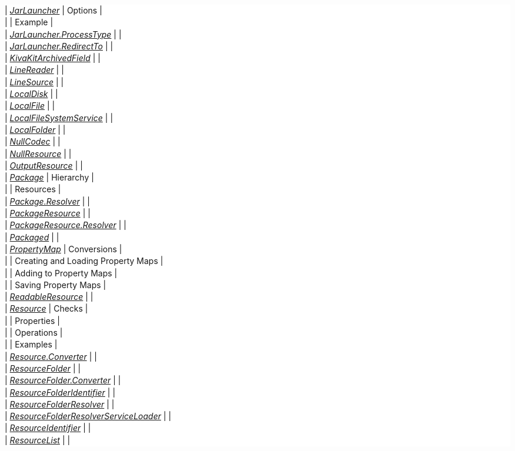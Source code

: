 | [*JarLauncher*](https://telenav.github.io/kivakit-data/javadoc/kivakit.core.resource/com/telenav/kivakit/core/resource/resources/jar/launcher/JarLauncher.html) | Options |  
| | Example |  
| [*JarLauncher.ProcessType*](https://telenav.github.io/kivakit-data/javadoc/kivakit.core.resource/com/telenav/kivakit/core/resource/resources/jar/launcher/JarLauncher.ProcessType.html) |  |  
| [*JarLauncher.RedirectTo*](https://telenav.github.io/kivakit-data/javadoc/kivakit.core.resource/com/telenav/kivakit/core/resource/resources/jar/launcher/JarLauncher.RedirectTo.html) |  |  
| [*KivaKitArchivedField*](https://telenav.github.io/kivakit-data/javadoc/kivakit.core.resource/com/telenav/kivakit/core/resource/compression/archive/KivaKitArchivedField.html) |  |  
| [*LineReader*](https://telenav.github.io/kivakit-data/javadoc/kivakit.core.resource/com/telenav/kivakit/core/resource/reading/LineReader.html) |  |  
| [*LineSource*](https://telenav.github.io/kivakit-data/javadoc/kivakit.core.resource/com/telenav/kivakit/core/resource/reading/LineSource.html) |  |  
| [*LocalDisk*](https://telenav.github.io/kivakit-data/javadoc/kivakit.core.resource/com/telenav/kivakit/core/filesystem/local/LocalDisk.html) |  |  
| [*LocalFile*](https://telenav.github.io/kivakit-data/javadoc/kivakit.core.resource/com/telenav/kivakit/core/filesystem/local/LocalFile.html) |  |  
| [*LocalFileSystemService*](https://telenav.github.io/kivakit-data/javadoc/kivakit.core.resource/com/telenav/kivakit/core/filesystem/local/LocalFileSystemService.html) |  |  
| [*LocalFolder*](https://telenav.github.io/kivakit-data/javadoc/kivakit.core.resource/com/telenav/kivakit/core/filesystem/local/LocalFolder.html) |  |  
| [*NullCodec*](https://telenav.github.io/kivakit-data/javadoc/kivakit.core.resource/com/telenav/kivakit/core/resource/compression/codecs/NullCodec.html) |  |  
| [*NullResource*](https://telenav.github.io/kivakit-data/javadoc/kivakit.core.resource/com/telenav/kivakit/core/resource/resources/other/NullResource.html) |  |  
| [*OutputResource*](https://telenav.github.io/kivakit-data/javadoc/kivakit.core.resource/com/telenav/kivakit/core/resource/resources/streamed/OutputResource.html) |  |  
| [*Package*](https://telenav.github.io/kivakit-data/javadoc/kivakit.core.resource/com/telenav/kivakit/core/resource/resources/packaged/Package.html) | Hierarchy |  
| | Resources |  
| [*Package.Resolver*](https://telenav.github.io/kivakit-data/javadoc/kivakit.core.resource/com/telenav/kivakit/core/resource/resources/packaged/Package.Resolver.html) |  |  
| [*PackageResource*](https://telenav.github.io/kivakit-data/javadoc/kivakit.core.resource/com/telenav/kivakit/core/resource/resources/packaged/PackageResource.html) |  |  
| [*PackageResource.Resolver*](https://telenav.github.io/kivakit-data/javadoc/kivakit.core.resource/com/telenav/kivakit/core/resource/resources/packaged/PackageResource.Resolver.html) |  |  
| [*Packaged*](https://telenav.github.io/kivakit-data/javadoc/kivakit.core.resource/com/telenav/kivakit/core/resource/resources/packaged/Packaged.html) |  |  
| [*PropertyMap*](https://telenav.github.io/kivakit-data/javadoc/kivakit.core.resource/com/telenav/kivakit/core/resource/resources/other/PropertyMap.html) | Conversions |  
| | Creating and Loading Property Maps |  
| | Adding to Property Maps |  
| | Saving Property Maps |  
| [*ReadableResource*](https://telenav.github.io/kivakit-data/javadoc/kivakit.core.resource/com/telenav/kivakit/core/resource/ReadableResource.html) |  |  
| [*Resource*](https://telenav.github.io/kivakit-data/javadoc/kivakit.core.resource/com/telenav/kivakit/core/resource/Resource.html) | Checks |  
| | Properties |  
| | Operations |  
| | Examples |  
| [*Resource.Converter*](https://telenav.github.io/kivakit-data/javadoc/kivakit.core.resource/com/telenav/kivakit/core/resource/Resource.Converter.html) |  |  
| [*ResourceFolder*](https://telenav.github.io/kivakit-data/javadoc/kivakit.core.resource/com/telenav/kivakit/core/resource/ResourceFolder.html) |  |  
| [*ResourceFolder.Converter*](https://telenav.github.io/kivakit-data/javadoc/kivakit.core.resource/com/telenav/kivakit/core/resource/ResourceFolder.Converter.html) |  |  
| [*ResourceFolderIdentifier*](https://telenav.github.io/kivakit-data/javadoc/kivakit.core.resource/com/telenav/kivakit/core/resource/ResourceFolderIdentifier.html) |  |  
| [*ResourceFolderResolver*](https://telenav.github.io/kivakit-data/javadoc/kivakit.core.resource/com/telenav/kivakit/core/resource/spi/ResourceFolderResolver.html) |  |  
| [*ResourceFolderResolverServiceLoader*](https://telenav.github.io/kivakit-data/javadoc/kivakit.core.resource/com/telenav/kivakit/core/resource/spi/ResourceFolderResolverServiceLoader.html) |  |  
| [*ResourceIdentifier*](https://telenav.github.io/kivakit-data/javadoc/kivakit.core.resource/com/telenav/kivakit/core/resource/ResourceIdentifier.html) |  |  
| [*ResourceList*](https://telenav.github.io/kivakit-data/javadoc/kivakit.core.resource/com/telenav/kivakit/core/resource/ResourceList.html) |  |  